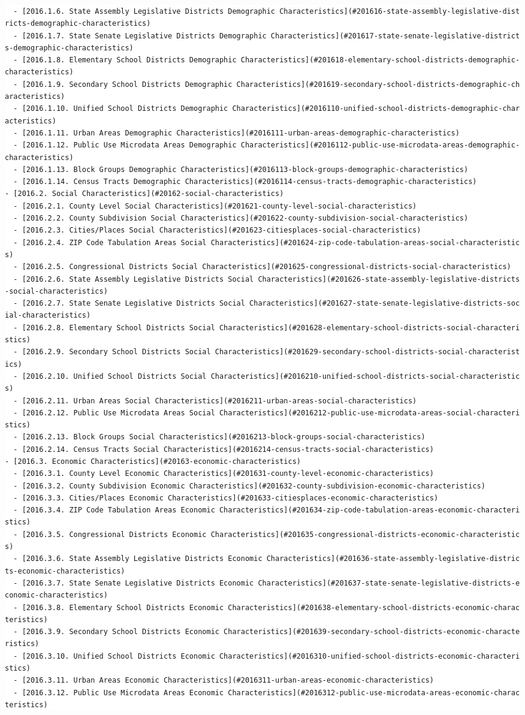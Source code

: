       - [2016.1.6. State Assembly Legislative Districts Demographic Characteristics](#201616-state-assembly-legislative-districts-demographic-characteristics)
      - [2016.1.7. State Senate Legislative Districts Demographic Characteristics](#201617-state-senate-legislative-districts-demographic-characteristics)
      - [2016.1.8. Elementary School Districts Demographic Characteristics](#201618-elementary-school-districts-demographic-characteristics)
      - [2016.1.9. Secondary School Districts Demographic Characteristics](#201619-secondary-school-districts-demographic-characteristics)
      - [2016.1.10. Unified School Districts Demographic Characteristics](#2016110-unified-school-districts-demographic-characteristics)
      - [2016.1.11. Urban Areas Demographic Characteristics](#2016111-urban-areas-demographic-characteristics)
      - [2016.1.12. Public Use Microdata Areas Demographic Characteristics](#2016112-public-use-microdata-areas-demographic-characteristics)
      - [2016.1.13. Block Groups Demographic Characteristics](#2016113-block-groups-demographic-characteristics)
      - [2016.1.14. Census Tracts Demographic Characteristics](#2016114-census-tracts-demographic-characteristics)
    - [2016.2. Social Characteristics](#20162-social-characteristics)
      - [2016.2.1. County Level Social Characteristics](#201621-county-level-social-characteristics)
      - [2016.2.2. County Subdivision Social Characteristics](#201622-county-subdivision-social-characteristics)
      - [2016.2.3. Cities/Places Social Characteristics](#201623-citiesplaces-social-characteristics)
      - [2016.2.4. ZIP Code Tabulation Areas Social Characteristics](#201624-zip-code-tabulation-areas-social-characteristics)
      - [2016.2.5. Congressional Districts Social Characteristics](#201625-congressional-districts-social-characteristics)
      - [2016.2.6. State Assembly Legislative Districts Social Characteristics](#201626-state-assembly-legislative-districts-social-characteristics)
      - [2016.2.7. State Senate Legislative Districts Social Characteristics](#201627-state-senate-legislative-districts-social-characteristics)
      - [2016.2.8. Elementary School Districts Social Characteristics](#201628-elementary-school-districts-social-characteristics)
      - [2016.2.9. Secondary School Districts Social Characteristics](#201629-secondary-school-districts-social-characteristics)
      - [2016.2.10. Unified School Districts Social Characteristics](#2016210-unified-school-districts-social-characteristics)
      - [2016.2.11. Urban Areas Social Characteristics](#2016211-urban-areas-social-characteristics)
      - [2016.2.12. Public Use Microdata Areas Social Characteristics](#2016212-public-use-microdata-areas-social-characteristics)
      - [2016.2.13. Block Groups Social Characteristics](#2016213-block-groups-social-characteristics)
      - [2016.2.14. Census Tracts Social Characteristics](#2016214-census-tracts-social-characteristics)
    - [2016.3. Economic Characteristics](#20163-economic-characteristics)
      - [2016.3.1. County Level Economic Characteristics](#201631-county-level-economic-characteristics)
      - [2016.3.2. County Subdivision Economic Characteristics](#201632-county-subdivision-economic-characteristics)
      - [2016.3.3. Cities/Places Economic Characteristics](#201633-citiesplaces-economic-characteristics)
      - [2016.3.4. ZIP Code Tabulation Areas Economic Characteristics](#201634-zip-code-tabulation-areas-economic-characteristics)
      - [2016.3.5. Congressional Districts Economic Characteristics](#201635-congressional-districts-economic-characteristics)
      - [2016.3.6. State Assembly Legislative Districts Economic Characteristics](#201636-state-assembly-legislative-districts-economic-characteristics)
      - [2016.3.7. State Senate Legislative Districts Economic Characteristics](#201637-state-senate-legislative-districts-economic-characteristics)
      - [2016.3.8. Elementary School Districts Economic Characteristics](#201638-elementary-school-districts-economic-characteristics)
      - [2016.3.9. Secondary School Districts Economic Characteristics](#201639-secondary-school-districts-economic-characteristics)
      - [2016.3.10. Unified School Districts Economic Characteristics](#2016310-unified-school-districts-economic-characteristics)
      - [2016.3.11. Urban Areas Economic Characteristics](#2016311-urban-areas-economic-characteristics)
      - [2016.3.12. Public Use Microdata Areas Economic Characteristics](#2016312-public-use-microdata-areas-economic-characteristics)